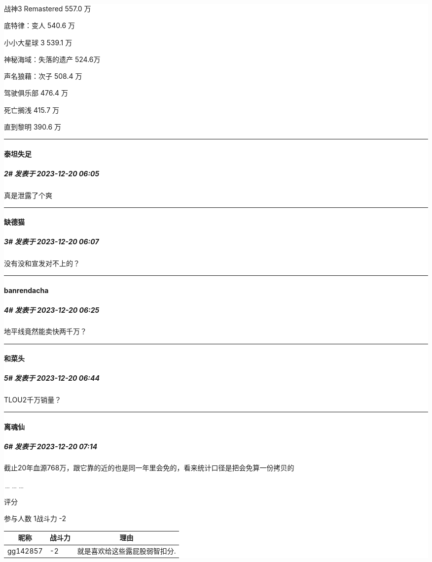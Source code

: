 战神3 Remastered 557.0 万

底特律：变人 540.6 万

小小大星球 3 539.1 万

神秘海域：失落的遗产 524.6万

声名狼藉：次子 508.4 万

驾驶俱乐部 476.4 万

死亡搁浅 415.7 万

直到黎明 390.6 万

*****

####  泰坦失足  
##### 2#       发表于 2023-12-20 06:05

真是泄露了个爽

*****

####  缺德猫  
##### 3#       发表于 2023-12-20 06:07

没有没和宣发对不上的？

*****

####  banrendacha  
##### 4#       发表于 2023-12-20 06:25

地平线竟然能卖快两千万？

*****

####  和菜头  
##### 5#       发表于 2023-12-20 06:44

TLOU2千万销量？

*****

####  离魂仙  
##### 6#       发表于 2023-12-20 07:14

截止20年血源768万，跟它靠的近的也是同一年里会免的，看来统计口径是把会免算一份拷贝的

﹍﹍﹍

评分

 参与人数 1战斗力 -2

|昵称|战斗力|理由|
|----|---|---|
| gg142857|-2|就是喜欢给这些露屁股弱智扣分.|
